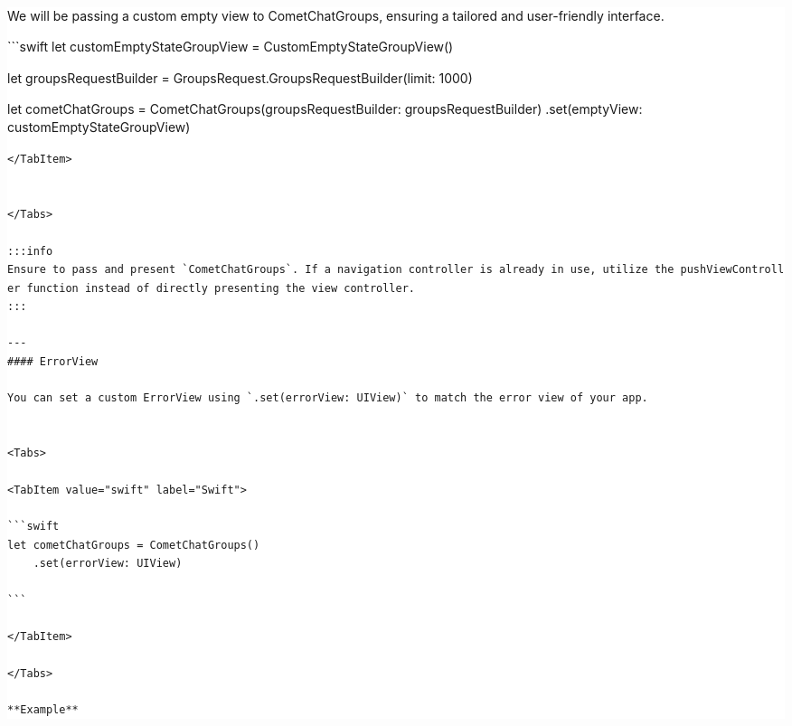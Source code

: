 We will be passing a custom empty view to CometChatGroups, ensuring a tailored and user-friendly interface.

<Tabs>

<TabItem value="swift" label="Swift">
```swift
let customEmptyStateGroupView = CustomEmptyStateGroupView()
        
let groupsRequestBuilder = GroupsRequest.GroupsRequestBuilder(limit: 1000)

let cometChatGroups = CometChatGroups(groupsRequestBuilder: groupsRequestBuilder)
.set(emptyView: customEmptyStateGroupView)

````
</TabItem>


</Tabs>

:::info
Ensure to pass and present `CometChatGroups`. If a navigation controller is already in use, utilize the pushViewController function instead of directly presenting the view controller.
:::

---
#### ErrorView

You can set a custom ErrorView using `.set(errorView: UIView)` to match the error view of your app.


<Tabs>

<TabItem value="swift" label="Swift">

```swift
let cometChatGroups = CometChatGroups()
    .set(errorView: UIView)

```

</TabItem>

</Tabs>

**Example**

